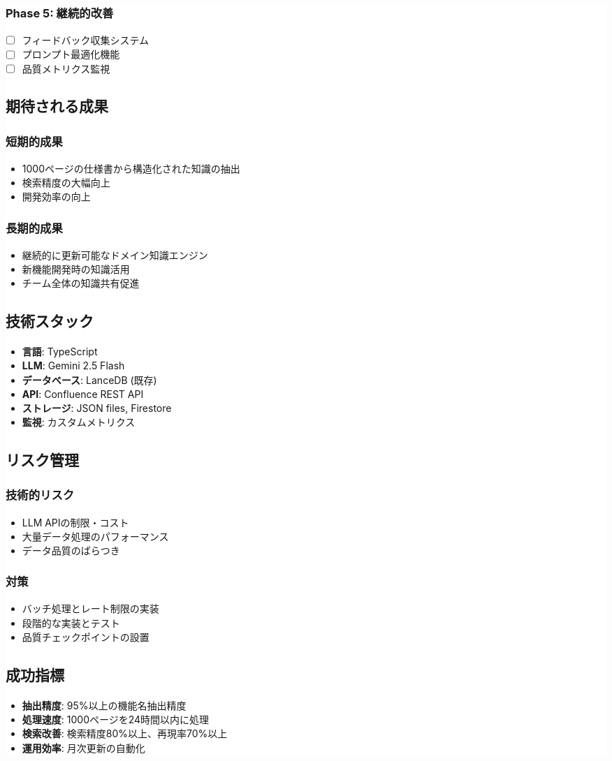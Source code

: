 ### Phase 5: 継続的改善
- [ ] フィードバック収集システム
- [ ] プロンプト最適化機能
- [ ] 品質メトリクス監視

## 期待される成果

### 短期的成果
- 1000ページの仕様書から構造化された知識の抽出
- 検索精度の大幅向上
- 開発効率の向上

### 長期的成果
- 継続的に更新可能なドメイン知識エンジン
- 新機能開発時の知識活用
- チーム全体の知識共有促進

## 技術スタック

- **言語**: TypeScript
- **LLM**: Gemini 2.5 Flash
- **データベース**: LanceDB (既存)
- **API**: Confluence REST API
- **ストレージ**: JSON files, Firestore
- **監視**: カスタムメトリクス

## リスク管理

### 技術的リスク
- LLM APIの制限・コスト
- 大量データ処理のパフォーマンス
- データ品質のばらつき

### 対策
- バッチ処理とレート制限の実装
- 段階的な実装とテスト
- 品質チェックポイントの設置

## 成功指標

- **抽出精度**: 95%以上の機能名抽出精度
- **処理速度**: 1000ページを24時間以内に処理
- **検索改善**: 検索精度80%以上、再現率70%以上
- **運用効率**: 月次更新の自動化

